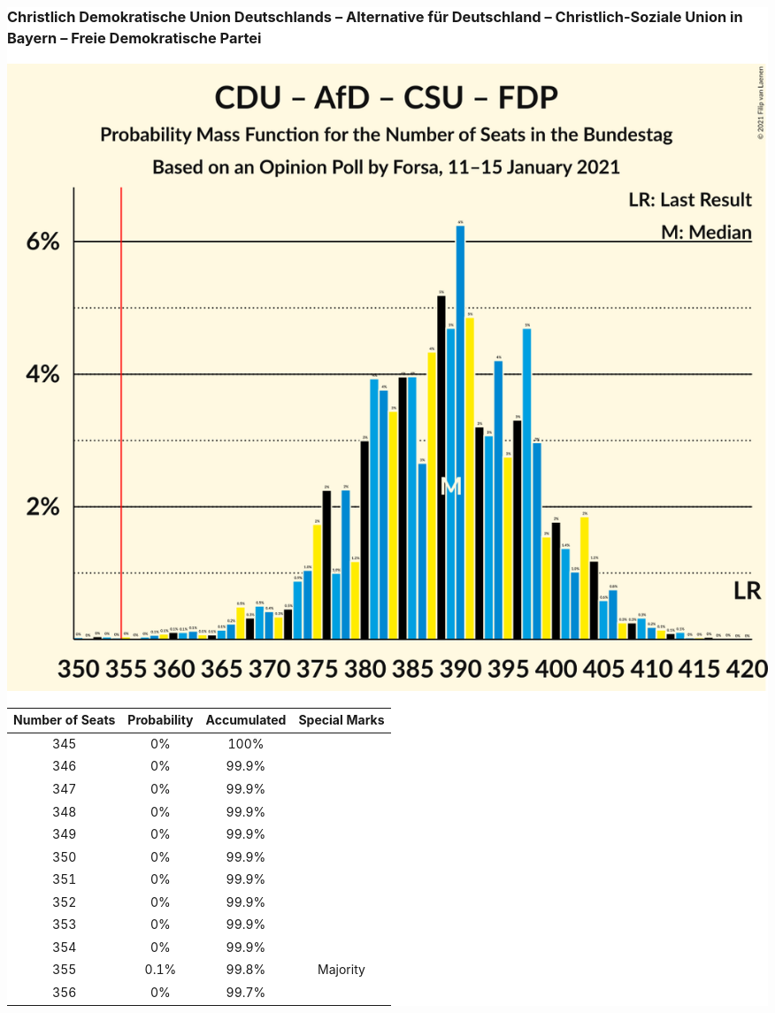 ### Christlich Demokratische Union Deutschlands – Alternative für Deutschland – Christlich-Soziale Union in Bayern – Freie Demokratische Partei

![Graph with seats probability mass function not yet produced](2021-01-15-Forsa-coalitions-seats-pmf-cdu–afd–csu–fdp.png "Seats Probability Mass Function")

| Number of Seats | Probability | Accumulated | Special Marks |
|:---------------:|:-----------:|:-----------:|:-------------:|
| 345 | 0% | 100% |  |
| 346 | 0% | 99.9% |  |
| 347 | 0% | 99.9% |  |
| 348 | 0% | 99.9% |  |
| 349 | 0% | 99.9% |  |
| 350 | 0% | 99.9% |  |
| 351 | 0% | 99.9% |  |
| 352 | 0% | 99.9% |  |
| 353 | 0% | 99.9% |  |
| 354 | 0% | 99.9% |  |
| 355 | 0.1% | 99.8% | Majority |
| 356 | 0% | 99.7% |  |